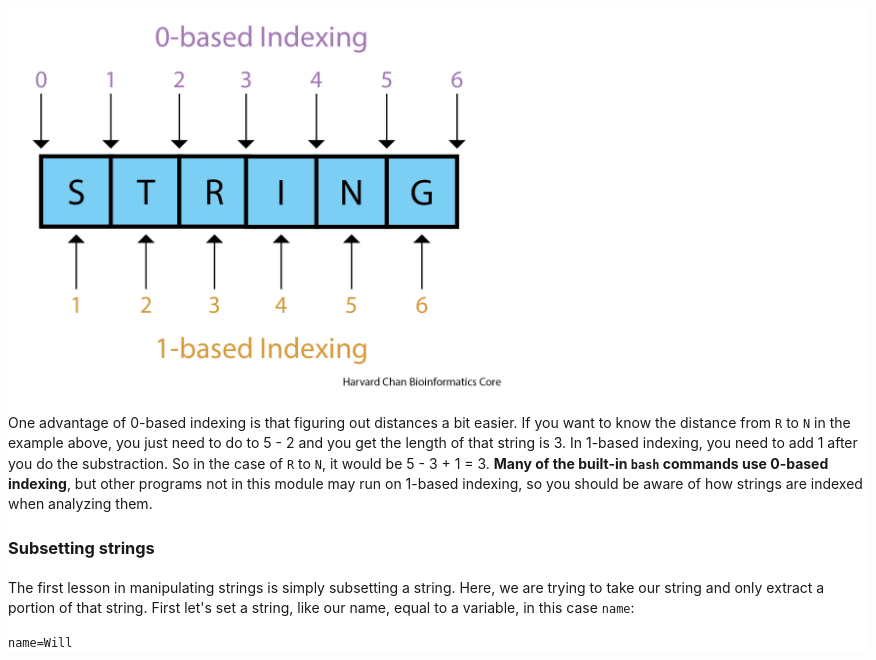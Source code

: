 <img src="../img/Indexing_strings.png" width="500">
</p>

One advantage of 0-based indexing is that figuring out distances a bit easier. If you want to know the distance from `R` to `N` in the example above, you just need to do to 5 - 2 and you get the length of that string is 3. In 1-based indexing, you need to add 1 after you do the substraction. So in the case of `R` to `N`, it would be 5 - 3 + 1 = 3. **Many of the built-in `bash` commands use 0-based indexing**, but other programs not in this module may run on 1-based indexing, so you should be aware of how strings are indexed when analyzing them.

### Subsetting strings

The first lesson in manipulating strings is simply subsetting a string. Here, we are trying to take our string and only extract a portion of that string. First let's set a string, like our name, equal to a variable, in this case `name`:

```
name=Will
```
